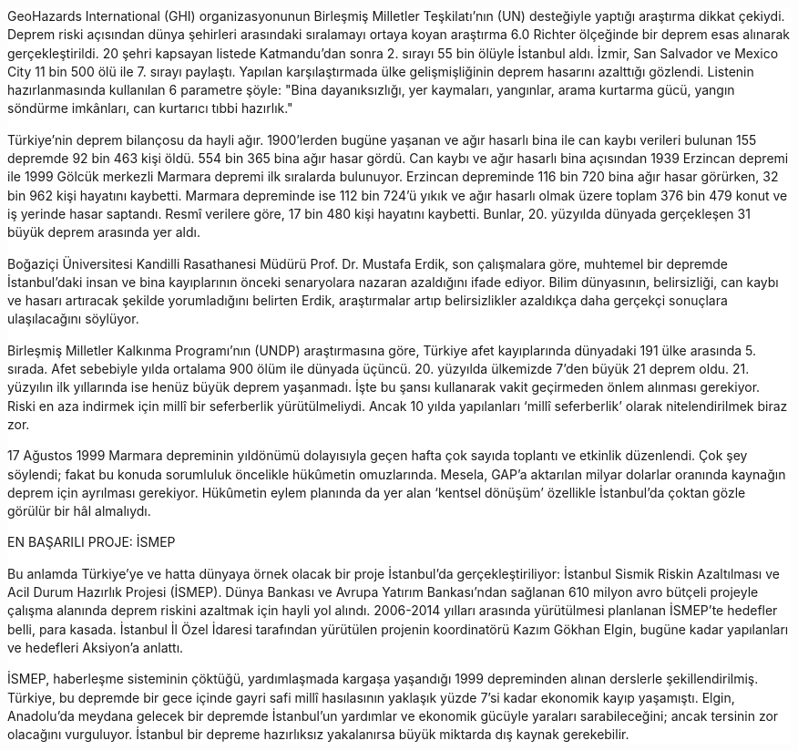    <p class="MsoNormal">
    GeoHazards International (GHI) organizasyonunun Birleşmiş Milletler Teşkilatı’nın (UN) desteğiyle yaptığı araştırma dikkat çekiydi. Deprem riski açısından dünya şehirleri arasındaki sıralamayı ortaya koyan araştırma 6.0 Richter ölçeğinde bir deprem esas alınarak gerçekleştirildi. 20 şehri kapsayan listede Katmandu’dan sonra 2. sırayı 55 bin ölüyle İstanbul aldı. İzmir, San Salvador ve Mexico City 11 bin 500 ölü ile 7. sırayı paylaştı. Yapılan karşılaştırmada ülke gelişmişliğinin deprem hasarını azalttığı gözlendi. Listenin hazırlanmasında kullanılan 6 parametre şöyle: "Bina dayanıksızlığı, yer kaymaları, yangınlar, arama kurtarma gücü, yangın söndürme imkânları, can kurtarıcı tıbbi hazırlık."
   </p>
   <p class="MsoNormal">
    Türkiye’nin deprem bilançosu da hayli ağır. 1900’lerden bugüne yaşanan ve ağır hasarlı bina ile can kaybı verileri bulunan 155 depremde 92 bin 463 kişi öldü. 554 bin 365 bina ağır hasar gördü. Can kaybı ve ağır hasarlı bina açısından 1939 Erzincan depremi ile 1999 Gölcük merkezli Marmara depremi ilk sıralarda bulunuyor. Erzincan depreminde 116 bin 720 bina ağır hasar görürken, 32 bin 962 kişi hayatını kaybetti. Marmara depreminde ise 112 bin 724’ü yıkık ve ağır hasarlı olmak üzere toplam 376 bin 479 konut ve iş yerinde hasar saptandı. Resmî verilere göre, 17 bin 480 kişi hayatını kaybetti. Bunlar, 20. yüzyılda dünyada gerçekleşen 31 büyük deprem arasında yer aldı.
   </p>
   <p class="MsoNormal">
    Boğaziçi Üniversitesi Kandilli Rasathanesi Müdürü Prof. Dr. Mustafa Erdik, son çalışmalara göre, muhtemel bir depremde İstanbul’daki insan ve bina kayıplarının önceki senaryolara nazaran azaldığını ifade ediyor. Bilim dünyasının, belirsizliği, can kaybı ve hasarı artıracak şekilde yorumladığını belirten Erdik, araştırmalar artıp belirsizlikler azaldıkça daha gerçekçi sonuçlara ulaşılacağını söylüyor.
   </p>
   <p class="MsoNormal">
    Birleşmiş Milletler Kalkınma Programı’nın (UNDP) araştırmasına göre, Türkiye afet kayıplarında dünyadaki 191 ülke arasında 5. sırada. Afet sebebiyle yılda ortalama 900 ölüm ile dünyada üçüncü. 20. yüzyılda ülkemizde 7’den büyük 21 deprem oldu. 21. yüzyılın ilk yıllarında ise henüz büyük deprem yaşanmadı. İşte bu şansı kullanarak vakit geçirmeden önlem alınması gerekiyor. Riski en aza indirmek için millî bir seferberlik yürütülmeliydi. Ancak 10 yılda yapılanları ‘millî seferberlik’ olarak nitelendirilmek biraz zor.
   </p>
   <p class="MsoNormal">
    17 Ağustos 1999 Marmara depreminin yıldönümü dolayısıyla geçen hafta çok sayıda toplantı ve etkinlik düzenlendi. Çok şey söylendi; fakat bu konuda sorumluluk öncelikle hükûmetin omuzlarında. Mesela, GAP’a aktarılan milyar dolarlar oranında kaynağın deprem için ayrılması gerekiyor. Hükûmetin eylem planında da yer alan ‘kentsel dönüşüm’ özellikle İstanbul’da çoktan gözle görülür bir hâl almalıydı.
   </p>
   <p class="MsoNormal">
    EN BAŞARILI PROJE: İSMEP
   </p>
   <p class="MsoNormal">
    Bu anlamda Türkiye’ye ve hatta dünyaya örnek olacak bir proje İstanbul’da gerçekleştiriliyor: İstanbul Sismik Riskin Azaltılması ve Acil Durum Hazırlık Projesi (İSMEP). Dünya Bankası ve Avrupa Yatırım Bankası’ndan sağlanan 610 milyon avro bütçeli projeyle çalışma alanında deprem riskini azaltmak için hayli yol alındı. 2006-2014 yılları arasında yürütülmesi planlanan İSMEP’te hedefler belli, para kasada. İstanbul İl Özel İdaresi tarafından yürütülen projenin koordinatörü Kazım Gökhan Elgin, bugüne kadar yapılanları ve hedefleri Aksiyon’a anlattı.
   </p>
   <p class="MsoNormal">
    İSMEP, haberleşme sisteminin çöktüğü, yardımlaşmada kargaşa yaşandığı 1999 depreminden alınan derslerle şekillendirilmiş. Türkiye, bu depremde bir gece içinde gayri safi millî hasılasının yaklaşık yüzde 7’si kadar ekonomik kayıp yaşamıştı. Elgin, Anadolu’da meydana gelecek bir depremde İstanbul’un yardımlar ve ekonomik gücüyle yaraları sarabileceğini; ancak tersinin zor olacağını vurguluyor. İstanbul bir depreme hazırlıksız yakalanırsa büyük miktarda dış kaynak gerekebilir.
   </p>
   <p class="MsoNormal">